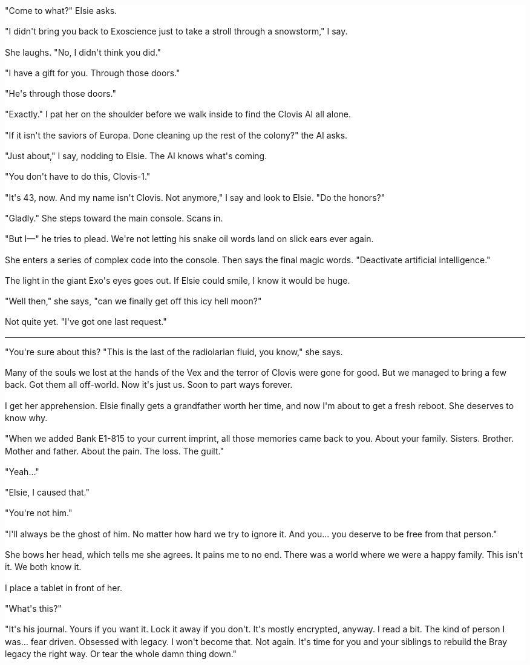 "Come to what?" Elsie asks.

"I didn't bring you back to Exoscience just to take a stroll through a snowstorm," I say.

She laughs. "No, I didn't think you did."

"I have a gift for you. Through those doors."

"He's through those doors."

"Exactly." I pat her on the shoulder before we walk inside to find the Clovis AI all alone.

"If it isn't the saviors of Europa. Done cleaning up the rest of the colony?" the AI asks.

"Just about," I say, nodding to Elsie. The AI knows what's coming.

"You don't have to do this, Clovis-1."

"It's 43, now. And my name isn't Clovis. Not anymore," I say and look to Elsie. "Do the honors?"

"Gladly." She steps toward the main console. Scans in.

"But I—" he tries to plead. We're not letting his snake oil words land on slick ears ever again.

She enters a series of complex code into the console. Then says the final magic words. "Deactivate artificial intelligence."

The light in the giant Exo's eyes goes out. If Elsie could smile, I know it would be huge.

"Well then," she says, "can we finally get off this icy hell moon?"

Not quite yet. "I've got one last request."

----------------------------------------------------------------------------

"You're sure about this? "This is the last of the radiolarian fluid, you know," she says.

Many of the souls we lost at the hands of the Vex and the terror of Clovis were gone for good. But we managed to bring a few back. Got them all off-world. Now it's just us. Soon to part ways forever.

I get her apprehension. Elsie finally gets a grandfather worth her time, and now I'm about to get a fresh reboot. She deserves to know why.

"When we added Bank E1-815 to your current imprint, all those memories came back to you. About your family. Sisters. Brother. Mother and father. About the pain. The loss. The guilt."

"Yeah…"

"Elsie, I caused that."

"You're not him."

"I'll always be the ghost of him. No matter how hard we try to ignore it. And you… you deserve to be free from that person."

She bows her head, which tells me she agrees. It pains me to no end. There was a world where we were a happy family. This isn't it. We both know it.

I place a tablet in front of her.

"What's this?"

"It's his journal. Yours if you want it. Lock it away if you don't. It's mostly encrypted, anyway. I read a bit. The kind of person I was… fear driven. Obsessed with legacy. I won't become that. Not again. It's time for you and your siblings to rebuild the Bray legacy the right way. Or tear the whole damn thing down."
